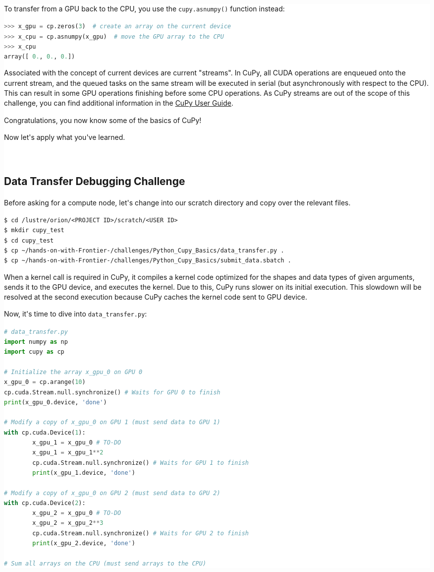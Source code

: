 To transfer from a GPU back to the CPU, you use the `cupy.asnumpy()` function instead:

```python
>>> x_gpu = cp.zeros(3)  # create an array on the current device
>>> x_cpu = cp.asnumpy(x_gpu)  # move the GPU array to the CPU
>>> x_cpu
array([ 0., 0., 0.])
```

Associated with the concept of current devices are current "streams".
In CuPy, all CUDA operations are enqueued onto the current stream, and the queued tasks on the same stream will be executed in serial (but asynchronously with respect to the CPU).
This can result in some GPU operations finishing before some CPU operations.
As CuPy streams are out of the scope of this challenge, you can find additional information in the [CuPy User Guide](https://docs.cupy.dev/en/stable/user_guide/index.html).

Congratulations, you now know some of the basics of CuPy!

Now let's apply what you've learned.

&nbsp;

## Data Transfer Debugging Challenge

Before asking for a compute node, let's change into our scratch directory and copy over the relevant files.

```
$ cd /lustre/orion/<PROJECT ID>/scratch/<USER ID>
$ mkdir cupy_test
$ cd cupy_test
$ cp ~/hands-on-with-Frontier-/challenges/Python_Cupy_Basics/data_transfer.py .
$ cp ~/hands-on-with-Frontier-/challenges/Python_Cupy_Basics/submit_data.sbatch .
```

When a kernel call is required in CuPy, it compiles a kernel code optimized for the shapes and data types of given arguments, sends it to the GPU device, and executes the kernel. 
Due to this, CuPy runs slower on its initial execution.
This slowdown will be resolved at the second execution because CuPy caches the kernel code sent to GPU device.

Now, it's time to dive into `data_transfer.py`:

```python
# data_transfer.py
import numpy as np
import cupy as cp

# Initialize the array x_gpu_0 on GPU 0
x_gpu_0 = cp.arange(10)
cp.cuda.Stream.null.synchronize() # Waits for GPU 0 to finish
print(x_gpu_0.device, 'done')

# Modify a copy of x_gpu_0 on GPU 1 (must send data to GPU 1)
with cp.cuda.Device(1):
        x_gpu_1 = x_gpu_0 # TO-DO
        x_gpu_1 = x_gpu_1**2
        cp.cuda.Stream.null.synchronize() # Waits for GPU 1 to finish
        print(x_gpu_1.device, 'done')

# Modify a copy of x_gpu_0 on GPU 2 (must send data to GPU 2)
with cp.cuda.Device(2):
        x_gpu_2 = x_gpu_0 # TO-DO
        x_gpu_2 = x_gpu_2**3
        cp.cuda.Stream.null.synchronize() # Waits for GPU 2 to finish
        print(x_gpu_2.device, 'done')

# Sum all arrays on the CPU (must send arrays to the CPU)
```